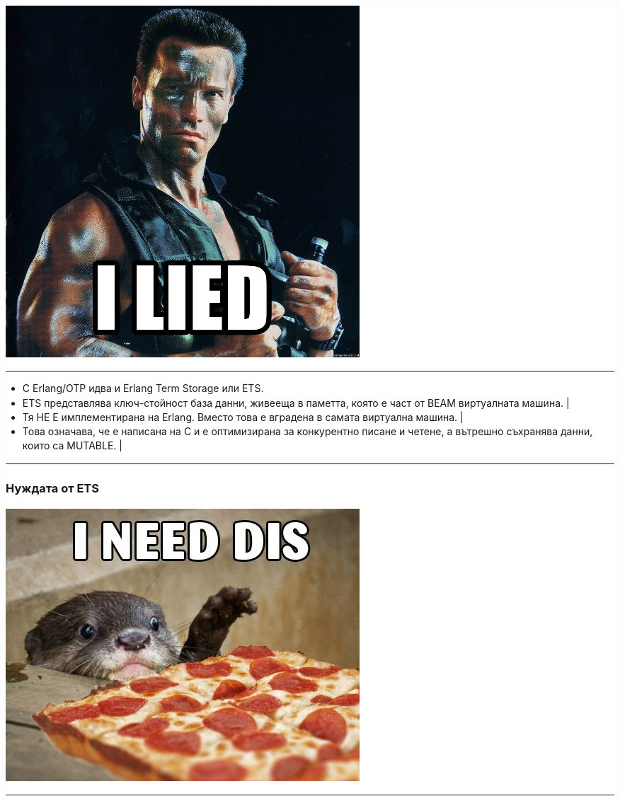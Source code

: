 ![Image-Absolute](assets/i-lied.jpg)

---
* С Erlang/OTP идва и Erlang Term Storage или ETS.
* ETS представлява ключ-стойност база данни, живееща в паметта, която е част от BEAM виртуалната машина. |
* Тя НЕ Е имплементирана на Erlang. Вместо това е вградена в самата виртуална машина. |
* Това означава, че е написана на C и е оптимизирана за конкурентно писане и четене, а вътрешно съхранява данни, които са MUTABLE. |

---
### Нуждата от ETS
![Image-Absolute](assets/I-need-it-1.jpg)

---